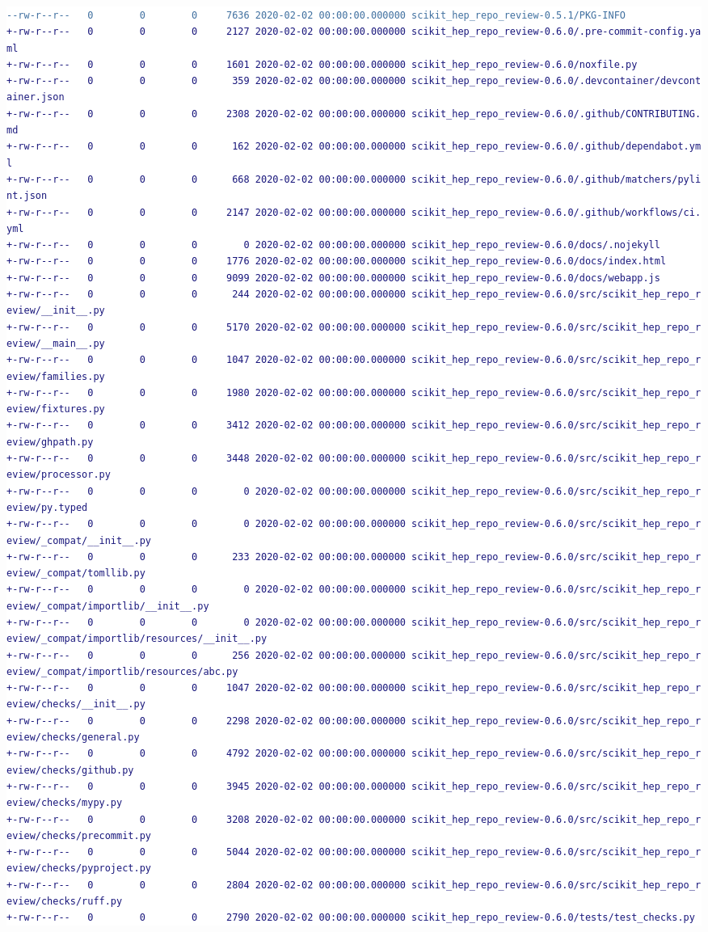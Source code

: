 ```diff
--rw-r--r--   0        0        0     7636 2020-02-02 00:00:00.000000 scikit_hep_repo_review-0.5.1/PKG-INFO
+-rw-r--r--   0        0        0     2127 2020-02-02 00:00:00.000000 scikit_hep_repo_review-0.6.0/.pre-commit-config.yaml
+-rw-r--r--   0        0        0     1601 2020-02-02 00:00:00.000000 scikit_hep_repo_review-0.6.0/noxfile.py
+-rw-r--r--   0        0        0      359 2020-02-02 00:00:00.000000 scikit_hep_repo_review-0.6.0/.devcontainer/devcontainer.json
+-rw-r--r--   0        0        0     2308 2020-02-02 00:00:00.000000 scikit_hep_repo_review-0.6.0/.github/CONTRIBUTING.md
+-rw-r--r--   0        0        0      162 2020-02-02 00:00:00.000000 scikit_hep_repo_review-0.6.0/.github/dependabot.yml
+-rw-r--r--   0        0        0      668 2020-02-02 00:00:00.000000 scikit_hep_repo_review-0.6.0/.github/matchers/pylint.json
+-rw-r--r--   0        0        0     2147 2020-02-02 00:00:00.000000 scikit_hep_repo_review-0.6.0/.github/workflows/ci.yml
+-rw-r--r--   0        0        0        0 2020-02-02 00:00:00.000000 scikit_hep_repo_review-0.6.0/docs/.nojekyll
+-rw-r--r--   0        0        0     1776 2020-02-02 00:00:00.000000 scikit_hep_repo_review-0.6.0/docs/index.html
+-rw-r--r--   0        0        0     9099 2020-02-02 00:00:00.000000 scikit_hep_repo_review-0.6.0/docs/webapp.js
+-rw-r--r--   0        0        0      244 2020-02-02 00:00:00.000000 scikit_hep_repo_review-0.6.0/src/scikit_hep_repo_review/__init__.py
+-rw-r--r--   0        0        0     5170 2020-02-02 00:00:00.000000 scikit_hep_repo_review-0.6.0/src/scikit_hep_repo_review/__main__.py
+-rw-r--r--   0        0        0     1047 2020-02-02 00:00:00.000000 scikit_hep_repo_review-0.6.0/src/scikit_hep_repo_review/families.py
+-rw-r--r--   0        0        0     1980 2020-02-02 00:00:00.000000 scikit_hep_repo_review-0.6.0/src/scikit_hep_repo_review/fixtures.py
+-rw-r--r--   0        0        0     3412 2020-02-02 00:00:00.000000 scikit_hep_repo_review-0.6.0/src/scikit_hep_repo_review/ghpath.py
+-rw-r--r--   0        0        0     3448 2020-02-02 00:00:00.000000 scikit_hep_repo_review-0.6.0/src/scikit_hep_repo_review/processor.py
+-rw-r--r--   0        0        0        0 2020-02-02 00:00:00.000000 scikit_hep_repo_review-0.6.0/src/scikit_hep_repo_review/py.typed
+-rw-r--r--   0        0        0        0 2020-02-02 00:00:00.000000 scikit_hep_repo_review-0.6.0/src/scikit_hep_repo_review/_compat/__init__.py
+-rw-r--r--   0        0        0      233 2020-02-02 00:00:00.000000 scikit_hep_repo_review-0.6.0/src/scikit_hep_repo_review/_compat/tomllib.py
+-rw-r--r--   0        0        0        0 2020-02-02 00:00:00.000000 scikit_hep_repo_review-0.6.0/src/scikit_hep_repo_review/_compat/importlib/__init__.py
+-rw-r--r--   0        0        0        0 2020-02-02 00:00:00.000000 scikit_hep_repo_review-0.6.0/src/scikit_hep_repo_review/_compat/importlib/resources/__init__.py
+-rw-r--r--   0        0        0      256 2020-02-02 00:00:00.000000 scikit_hep_repo_review-0.6.0/src/scikit_hep_repo_review/_compat/importlib/resources/abc.py
+-rw-r--r--   0        0        0     1047 2020-02-02 00:00:00.000000 scikit_hep_repo_review-0.6.0/src/scikit_hep_repo_review/checks/__init__.py
+-rw-r--r--   0        0        0     2298 2020-02-02 00:00:00.000000 scikit_hep_repo_review-0.6.0/src/scikit_hep_repo_review/checks/general.py
+-rw-r--r--   0        0        0     4792 2020-02-02 00:00:00.000000 scikit_hep_repo_review-0.6.0/src/scikit_hep_repo_review/checks/github.py
+-rw-r--r--   0        0        0     3945 2020-02-02 00:00:00.000000 scikit_hep_repo_review-0.6.0/src/scikit_hep_repo_review/checks/mypy.py
+-rw-r--r--   0        0        0     3208 2020-02-02 00:00:00.000000 scikit_hep_repo_review-0.6.0/src/scikit_hep_repo_review/checks/precommit.py
+-rw-r--r--   0        0        0     5044 2020-02-02 00:00:00.000000 scikit_hep_repo_review-0.6.0/src/scikit_hep_repo_review/checks/pyproject.py
+-rw-r--r--   0        0        0     2804 2020-02-02 00:00:00.000000 scikit_hep_repo_review-0.6.0/src/scikit_hep_repo_review/checks/ruff.py
+-rw-r--r--   0        0        0     2790 2020-02-02 00:00:00.000000 scikit_hep_repo_review-0.6.0/tests/test_checks.py
```